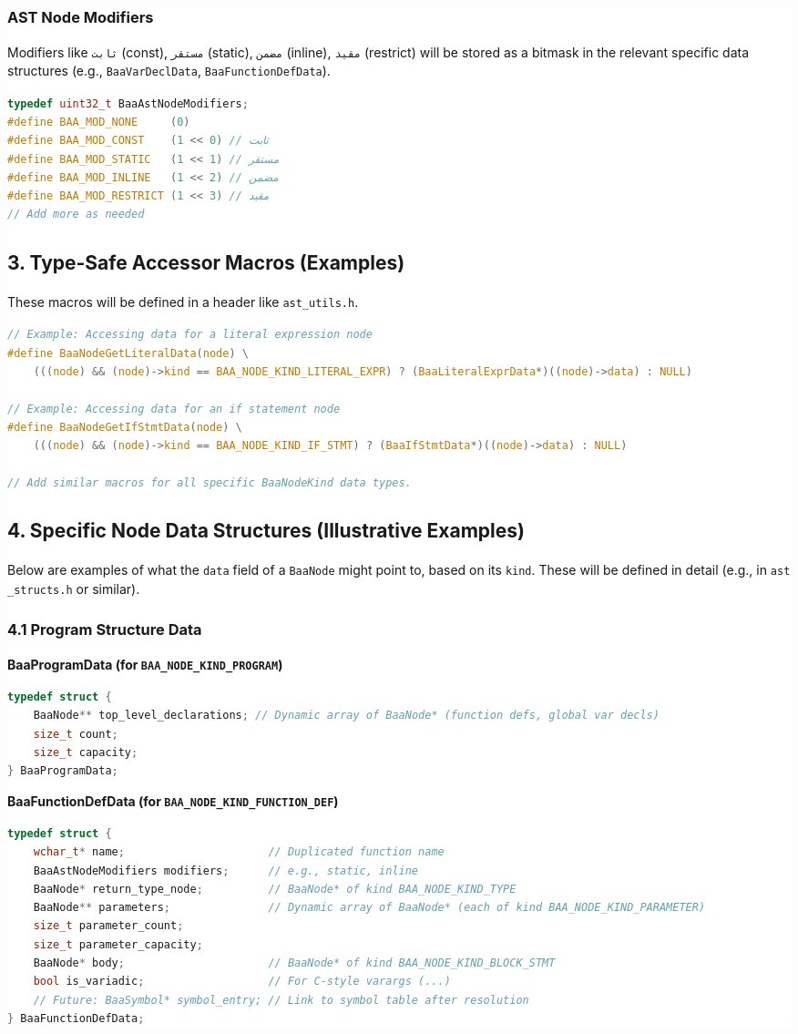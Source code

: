 ### AST Node Modifiers

Modifiers like `ثابت` (const), `مستقر` (static), `مضمن` (inline), `مقيد` (restrict) will be stored as a bitmask in the relevant specific data structures (e.g., `BaaVarDeclData`, `BaaFunctionDefData`).

```c
typedef uint32_t BaaAstNodeModifiers;
#define BAA_MOD_NONE     (0)
#define BAA_MOD_CONST    (1 << 0) // ثابت
#define BAA_MOD_STATIC   (1 << 1) // مستقر
#define BAA_MOD_INLINE   (1 << 2) // مضمن
#define BAA_MOD_RESTRICT (1 << 3) // مقيد
// Add more as needed
```

## 3. Type-Safe Accessor Macros (Examples)

These macros will be defined in a header like `ast_utils.h`.

```c
// Example: Accessing data for a literal expression node
#define BaaNodeGetLiteralData(node) \
    (((node) && (node)->kind == BAA_NODE_KIND_LITERAL_EXPR) ? (BaaLiteralExprData*)((node)->data) : NULL)

// Example: Accessing data for an if statement node
#define BaaNodeGetIfStmtData(node) \
    (((node) && (node)->kind == BAA_NODE_KIND_IF_STMT) ? (BaaIfStmtData*)((node)->data) : NULL)

// Add similar macros for all specific BaaNodeKind data types.
```

## 4. Specific Node Data Structures (Illustrative Examples)

Below are examples of what the `data` field of a `BaaNode` might point to, based on its `kind`. These will be defined in detail (e.g., in `ast_structs.h` or similar).

### 4.1 Program Structure Data

**BaaProgramData (for `BAA_NODE_KIND_PROGRAM`)**

```c
typedef struct {
    BaaNode** top_level_declarations; // Dynamic array of BaaNode* (function defs, global var decls)
    size_t count;
    size_t capacity;
} BaaProgramData;
```

**BaaFunctionDefData (for `BAA_NODE_KIND_FUNCTION_DEF`)**

```c
typedef struct {
    wchar_t* name;                      // Duplicated function name
    BaaAstNodeModifiers modifiers;      // e.g., static, inline
    BaaNode* return_type_node;          // BaaNode* of kind BAA_NODE_KIND_TYPE
    BaaNode** parameters;               // Dynamic array of BaaNode* (each of kind BAA_NODE_KIND_PARAMETER)
    size_t parameter_count;
    size_t parameter_capacity;
    BaaNode* body;                      // BaaNode* of kind BAA_NODE_KIND_BLOCK_STMT
    bool is_variadic;                   // For C-style varargs (...)
    // Future: BaaSymbol* symbol_entry; // Link to symbol table after resolution
} BaaFunctionDefData;
```